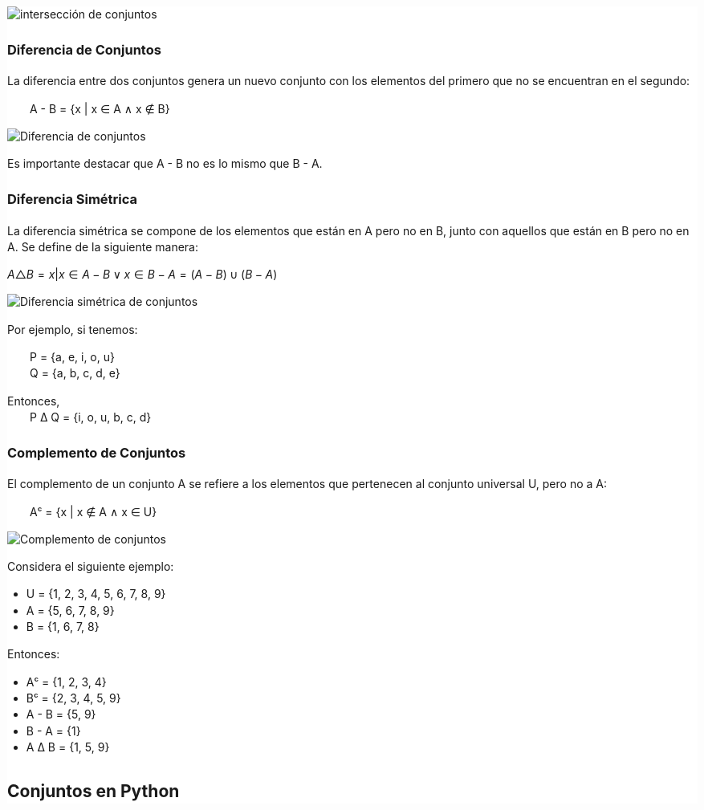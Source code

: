 ![intersección de conjuntos](https://static.platzi.com/media/articlases/Images/Intersecci%C3%B3n%20de%20conjuntos.png)

### Diferencia de Conjuntos

La diferencia entre dos conjuntos genera un nuevo conjunto con los elementos del primero que no se encuentran en el segundo:

  A - B = {x | x ∈ A ∧ x ∉ B}

![Diferencia de conjuntos](https://static.platzi.com/media/articlases/Images/image%28237%29.png)

Es importante destacar que A - B no es lo mismo que B - A.

### Diferencia Simétrica

La diferencia simétrica se compone de los elementos que están en A pero no en B, junto con aquellos que están en B pero no en A. Se define de la siguiente manera:



$A \triangle B = {x | x \in A-B \lor x \in B-A} = (A-B) \cup (B-A)$


![Diferencia simétrica de conjuntos](https://static.platzi.com/media/articlases/Images/Diferencia%20sim%C3%A9trica%20de%20conjuntos.png)

Por ejemplo, si tenemos:

  P = {a, e, i, o, u}  
  Q = {a, b, c, d, e}

Entonces,  
  P Δ Q = {i, o, u, b, c, d}

### Complemento de Conjuntos

El complemento de un conjunto A se refiere a los elementos que pertenecen al conjunto universal U, pero no a A:

  Aᶜ = {x | x ∉ A ∧ x ∈ U}

![Complemento de conjuntos](https://static.platzi.com/media/articlases/Images/Complemento%20de%20conjuntos.png)

Considera el siguiente ejemplo:

- U = {1, 2, 3, 4, 5, 6, 7, 8, 9}
- A = {5, 6, 7, 8, 9}
- B = {1, 6, 7, 8}

Entonces:

- Aᶜ = {1, 2, 3, 4}
- Bᶜ = {2, 3, 4, 5, 9}
- A - B = {5, 9}
- B - A = {1}
- A Δ B = {1, 5, 9}

## Conjuntos en Python
